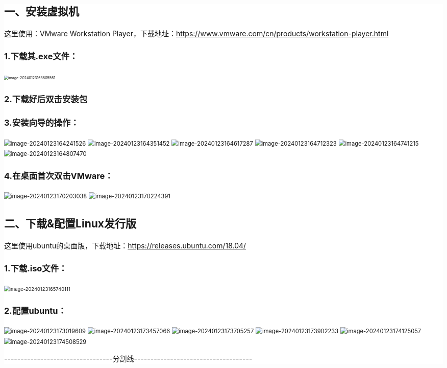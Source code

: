 ## 一、安装虚拟机

这里使用：VMware Workstation Player，下载地址：https://www.vmware.com/cn/products/workstation-player.html

### 1.下载其.exe文件：

<img src="https://cdn.jsdelivr.net/gh/nmdsbzmhbkyy/images@main/imgs/202401231638683.png" alt="image-20240123163805561" style="zoom: 50%;" />

### 2.下载好后双击安装包

### 3.安装向导的操作：

<img src="https://cdn.jsdelivr.net/gh/nmdsbzmhbkyy/images@main/imgs/202401231642563.png" alt="image-20240123164241526" style="zoom:80%;" />
<img src="https://cdn.jsdelivr.net/gh/nmdsbzmhbkyy/images@main/imgs/202401231643486.png" alt="image-20240123164351452" style="zoom:80%;" />
<img src="https://cdn.jsdelivr.net/gh/nmdsbzmhbkyy/images@main/imgs/202401231646325.png" alt="image-20240123164617287" style="zoom:80%;" />
<img src="https://cdn.jsdelivr.net/gh/nmdsbzmhbkyy/images@main/imgs/202401231647358.png" alt="image-20240123164712323" style="zoom:80%;" />
<img src="https://cdn.jsdelivr.net/gh/nmdsbzmhbkyy/images@main/imgs/202401231647254.png" alt="image-20240123164741215" style="zoom:80%;" />
<img src="https://cdn.jsdelivr.net/gh/nmdsbzmhbkyy/images@main/imgs/202401231648517.png" alt="image-20240123164807470" style="zoom:80%;" />

### 4.在桌面首次双击VMware：

<img src="https://cdn.jsdelivr.net/gh/nmdsbzmhbkyy/images@main/imgs/202401231702061.png" alt="image-20240123170203038" style="zoom:80%;" />
<img src="https://cdn.jsdelivr.net/gh/nmdsbzmhbkyy/images@main/imgs/202401231702420.png" alt="image-20240123170224391" style="zoom:80%;" />

## 二、下载&配置Linux发行版

这里使用ubuntu的桌面版，下载地址：https://releases.ubuntu.com/18.04/

### 1.下载.iso文件：

<img src="https://cdn.jsdelivr.net/gh/nmdsbzmhbkyy/images@main/imgs/202401231657143.png" alt="image-20240123165740111" style="zoom:67%;" />

### 2.配置ubuntu：

<img src="https://cdn.jsdelivr.net/gh/nmdsbzmhbkyy/images@main/imgs/202401231730647.png" alt="image-20240123173019609" style="zoom:80%;" />
<img src="https://cdn.jsdelivr.net/gh/nmdsbzmhbkyy/images@main/imgs/202401231734100.png" alt="image-20240123173457066" style="zoom:80%;" />
<img src="https://cdn.jsdelivr.net/gh/nmdsbzmhbkyy/images@main/imgs/202401231737289.png" alt="image-20240123173705257" style="zoom:80%;" />
<img src="https://cdn.jsdelivr.net/gh/nmdsbzmhbkyy/images@main/imgs/202401231739288.png" alt="image-20240123173902233" style="zoom:80%;" />
<img src="https://cdn.jsdelivr.net/gh/nmdsbzmhbkyy/images@main/imgs/202401231741097.png" alt="image-20240123174125057" style="zoom:80%;" />
<img src="https://cdn.jsdelivr.net/gh/nmdsbzmhbkyy/images@main/imgs/202401231745566.png" alt="image-20240123174508529" style="zoom:80%;" />

---------------------------------分割线------------------------------------
